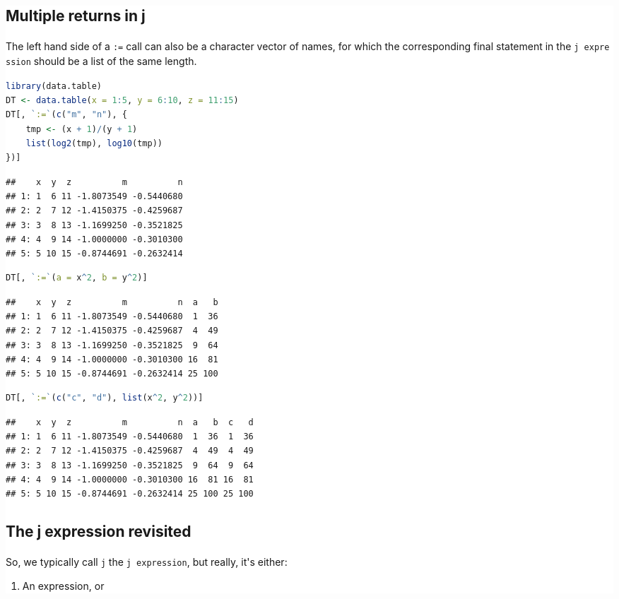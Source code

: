 ## Multiple returns in j

The left hand side of a `:=` call can also be a character vector of names,
for which the corresponding final statement in the `j expression` should be
a list of the same length.


```r
library(data.table)
DT <- data.table(x = 1:5, y = 6:10, z = 11:15)
DT[, `:=`(c("m", "n"), {
    tmp <- (x + 1)/(y + 1)
    list(log2(tmp), log10(tmp))
})]
```

```
##    x  y  z          m          n
## 1: 1  6 11 -1.8073549 -0.5440680
## 2: 2  7 12 -1.4150375 -0.4259687
## 3: 3  8 13 -1.1699250 -0.3521825
## 4: 4  9 14 -1.0000000 -0.3010300
## 5: 5 10 15 -0.8744691 -0.2632414
```

```r
DT[, `:=`(a = x^2, b = y^2)]
```

```
##    x  y  z          m          n  a   b
## 1: 1  6 11 -1.8073549 -0.5440680  1  36
## 2: 2  7 12 -1.4150375 -0.4259687  4  49
## 3: 3  8 13 -1.1699250 -0.3521825  9  64
## 4: 4  9 14 -1.0000000 -0.3010300 16  81
## 5: 5 10 15 -0.8744691 -0.2632414 25 100
```

```r
DT[, `:=`(c("c", "d"), list(x^2, y^2))]
```

```
##    x  y  z          m          n  a   b  c   d
## 1: 1  6 11 -1.8073549 -0.5440680  1  36  1  36
## 2: 2  7 12 -1.4150375 -0.4259687  4  49  4  49
## 3: 3  8 13 -1.1699250 -0.3521825  9  64  9  64
## 4: 4  9 14 -1.0000000 -0.3010300 16  81 16  81
## 5: 5 10 15 -0.8744691 -0.2632414 25 100 25 100
```

## The j expression revisited

So, we typically call `j` the `j expression`, but really, it's either:

1. An expression, or
